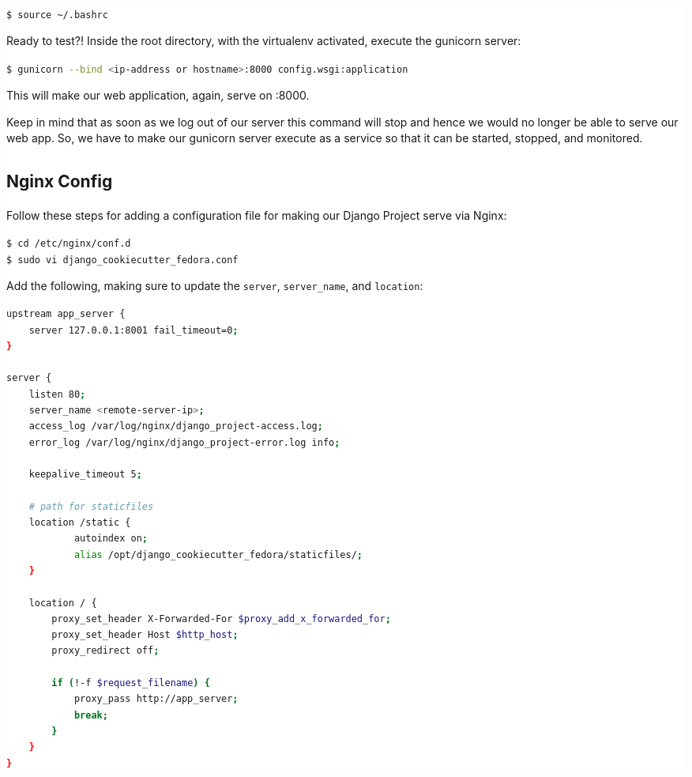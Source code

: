 ```sh
$ source ~/.bashrc
```

Ready to test?! Inside the root directory, with the virtualenv activated, execute the gunicorn server:

```sh
$ gunicorn --bind <ip-address or hostname>:8000 config.wsgi:application
```

This will make our web application, again, serve on <ip-address or hostname>:8000.

Keep in mind that as soon as we log out of our server this command will stop and hence we would no longer be able to serve our web app. So, we have to make our gunicorn server execute as a service so that it can be started, stopped, and monitored.

## Nginx Config

Follow these steps for adding a configuration file for making our Django Project serve via Nginx:

```sh
$ cd /etc/nginx/conf.d
$ sudo vi django_cookiecutter_fedora.conf
```

Add the following, making sure to update the `server`, `server_name`, and `location`:

```sh
upstream app_server {
    server 127.0.0.1:8001 fail_timeout=0;
}

server {
    listen 80;
    server_name <remote-server-ip>;
    access_log /var/log/nginx/django_project-access.log;
    error_log /var/log/nginx/django_project-error.log info;

    keepalive_timeout 5;

    # path for staticfiles
    location /static {
            autoindex on;
            alias /opt/django_cookiecutter_fedora/staticfiles/;
    }

    location / {
        proxy_set_header X-Forwarded-For $proxy_add_x_forwarded_for;
        proxy_set_header Host $http_host;
        proxy_redirect off;

        if (!-f $request_filename) {
            proxy_pass http://app_server;
            break;
        }
    }
}
```
